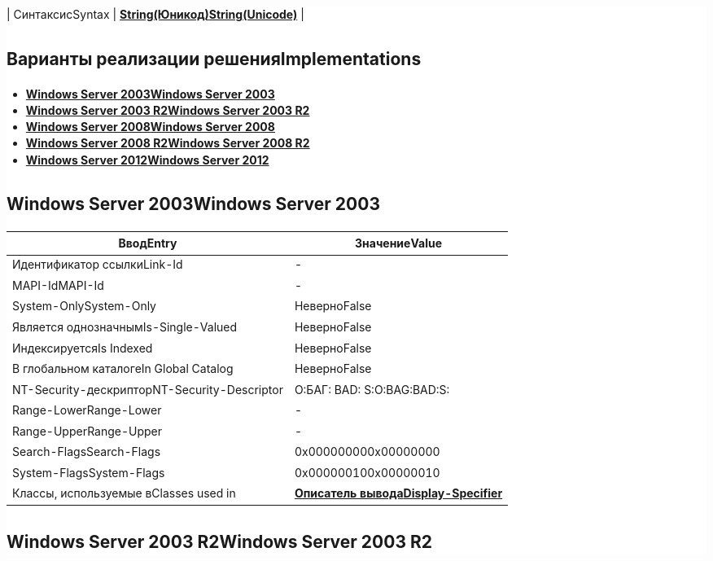 | <span data-ttu-id="647f9-125">Синтаксис</span><span class="sxs-lookup"><span data-stu-id="647f9-125">Syntax</span></span>            | [<span data-ttu-id="647f9-126">**String(Юникод)**</span><span class="sxs-lookup"><span data-stu-id="647f9-126">**String(Unicode)**</span></span>](s-string-unicode.md)                                                                                                                          |



## <a name="implementations"></a><span data-ttu-id="647f9-127">Варианты реализации решения</span><span class="sxs-lookup"><span data-stu-id="647f9-127">Implementations</span></span>

-   [<span data-ttu-id="647f9-128">**Windows Server 2003**</span><span class="sxs-lookup"><span data-stu-id="647f9-128">**Windows Server 2003**</span></span>](#windows-server-2003)
-   [<span data-ttu-id="647f9-129">**Windows Server 2003 R2**</span><span class="sxs-lookup"><span data-stu-id="647f9-129">**Windows Server 2003 R2**</span></span>](#windows-server-2003-r2)
-   [<span data-ttu-id="647f9-130">**Windows Server 2008**</span><span class="sxs-lookup"><span data-stu-id="647f9-130">**Windows Server 2008**</span></span>](#windows-server-2008)
-   [<span data-ttu-id="647f9-131">**Windows Server 2008 R2**</span><span class="sxs-lookup"><span data-stu-id="647f9-131">**Windows Server 2008 R2**</span></span>](#windows-server-2008-r2)
-   [<span data-ttu-id="647f9-132">**Windows Server 2012**</span><span class="sxs-lookup"><span data-stu-id="647f9-132">**Windows Server 2012**</span></span>](#windows-server-2012)

## <a name="windows-server-2003"></a><span data-ttu-id="647f9-133">Windows Server 2003</span><span class="sxs-lookup"><span data-stu-id="647f9-133">Windows Server 2003</span></span>



| <span data-ttu-id="647f9-134">Ввод</span><span class="sxs-lookup"><span data-stu-id="647f9-134">Entry</span></span> | <span data-ttu-id="647f9-135">Значение</span><span class="sxs-lookup"><span data-stu-id="647f9-135">Value</span></span> |
|------------------------|------------------------------------------------------------|
| <span data-ttu-id="647f9-136">Идентификатор ссылки</span><span class="sxs-lookup"><span data-stu-id="647f9-136">Link-Id</span></span>                | \-                                                         |
| <span data-ttu-id="647f9-137">MAPI-Id</span><span class="sxs-lookup"><span data-stu-id="647f9-137">MAPI-Id</span></span>                | \-                                                         |
| <span data-ttu-id="647f9-138">System-Only</span><span class="sxs-lookup"><span data-stu-id="647f9-138">System-Only</span></span>            | <span data-ttu-id="647f9-139">Неверно</span><span class="sxs-lookup"><span data-stu-id="647f9-139">False</span></span>                                                      |
| <span data-ttu-id="647f9-140">Является однозначным</span><span class="sxs-lookup"><span data-stu-id="647f9-140">Is-Single-Valued</span></span>       | <span data-ttu-id="647f9-141">Неверно</span><span class="sxs-lookup"><span data-stu-id="647f9-141">False</span></span>                                                      |
| <span data-ttu-id="647f9-142">Индексируется</span><span class="sxs-lookup"><span data-stu-id="647f9-142">Is Indexed</span></span>             | <span data-ttu-id="647f9-143">Неверно</span><span class="sxs-lookup"><span data-stu-id="647f9-143">False</span></span>                                                      |
| <span data-ttu-id="647f9-144">В глобальном каталоге</span><span class="sxs-lookup"><span data-stu-id="647f9-144">In Global Catalog</span></span>      | <span data-ttu-id="647f9-145">Неверно</span><span class="sxs-lookup"><span data-stu-id="647f9-145">False</span></span>                                                      |
| <span data-ttu-id="647f9-146">NT-Security-дескриптор</span><span class="sxs-lookup"><span data-stu-id="647f9-146">NT-Security-Descriptor</span></span> | <span data-ttu-id="647f9-147">О:БАГ: BAD: S:</span><span class="sxs-lookup"><span data-stu-id="647f9-147">O:BAG:BAD:S:</span></span>                                               |
| <span data-ttu-id="647f9-148">Range-Lower</span><span class="sxs-lookup"><span data-stu-id="647f9-148">Range-Lower</span></span>            | \-                                                         |
| <span data-ttu-id="647f9-149">Range-Upper</span><span class="sxs-lookup"><span data-stu-id="647f9-149">Range-Upper</span></span>            | \-                                                         |
| <span data-ttu-id="647f9-150">Search-Flags</span><span class="sxs-lookup"><span data-stu-id="647f9-150">Search-Flags</span></span>           | <span data-ttu-id="647f9-151">0x00000000</span><span class="sxs-lookup"><span data-stu-id="647f9-151">0x00000000</span></span>                                                 |
| <span data-ttu-id="647f9-152">System-Flags</span><span class="sxs-lookup"><span data-stu-id="647f9-152">System-Flags</span></span>           | <span data-ttu-id="647f9-153">0x00000010</span><span class="sxs-lookup"><span data-stu-id="647f9-153">0x00000010</span></span>                                                 |
| <span data-ttu-id="647f9-154">Классы, используемые в</span><span class="sxs-lookup"><span data-stu-id="647f9-154">Classes used in</span></span>        | [<span data-ttu-id="647f9-155">**Описатель вывода**</span><span class="sxs-lookup"><span data-stu-id="647f9-155">**Display-Specifier**</span></span>](c-displayspecifier.md)<br/> |



## <a name="windows-server-2003-r2"></a><span data-ttu-id="647f9-156">Windows Server 2003 R2</span><span class="sxs-lookup"><span data-stu-id="647f9-156">Windows Server 2003 R2</span></span>
